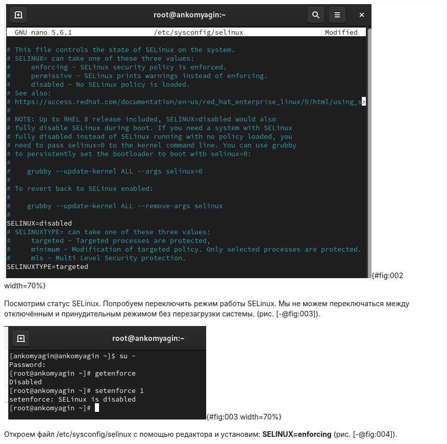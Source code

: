 ![SELINUX=disabled](image/2.PNG){#fig:002 width=70%}

Посмотрим статус SELinux. Попробуем переключить режим работы SELinux. Мы не можем переключаться между отключённым и принудительным режимом без перезагрузки системы. (рис. [-@fig:003]).

![Переключение режимов](image/3.PNG){#fig:003 width=70%}

Откроем файл /etc/sysconfig/selinux с помощью редактора и установим: **SELINUX=enforcing** (рис. [-@fig:004]).
